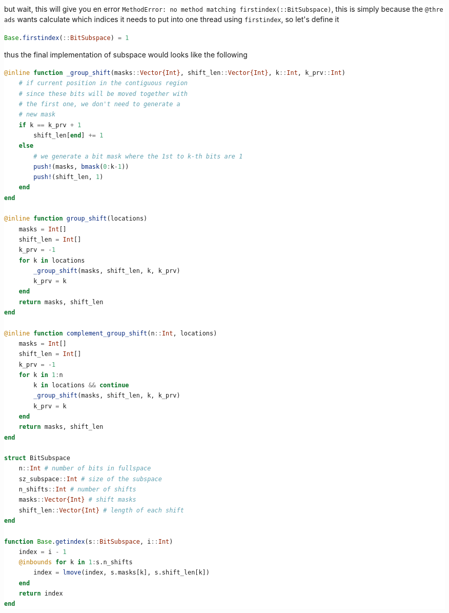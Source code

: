 but wait, this will give you en error `MethodError: no method matching firstindex(::BitSubspace)`, this is simply because
the `@threads` wants calculate which indices it needs to put into one thread using `firstindex`, so let's define it

```julia
Base.firstindex(::BitSubspace) = 1
```

thus the final implementation of subspace would looks like the following

```julia
@inline function _group_shift(masks::Vector{Int}, shift_len::Vector{Int}, k::Int, k_prv::Int)
    # if current position in the contiguous region
    # since these bits will be moved together with
    # the first one, we don't need to generate a
    # new mask
    if k == k_prv + 1
        shift_len[end] += 1
    else
        # we generate a bit mask where the 1st to k-th bits are 1
        push!(masks, bmask(0:k-1))
        push!(shift_len, 1)
    end
end

@inline function group_shift(locations)
    masks = Int[]
    shift_len = Int[]
    k_prv = -1
    for k in locations
        _group_shift(masks, shift_len, k, k_prv)
        k_prv = k
    end
    return masks, shift_len
end

@inline function complement_group_shift(n::Int, locations)
    masks = Int[]
    shift_len = Int[]
    k_prv = -1
    for k in 1:n
        k in locations && continue
        _group_shift(masks, shift_len, k, k_prv)
        k_prv = k
    end
    return masks, shift_len
end

struct BitSubspace
    n::Int # number of bits in fullspace
    sz_subspace::Int # size of the subspace
    n_shifts::Int # number of shifts
    masks::Vector{Int} # shift masks
    shift_len::Vector{Int} # length of each shift
end

function Base.getindex(s::BitSubspace, i::Int)
    index = i - 1
    @inbounds for k in 1:s.n_shifts
        index = lmove(index, s.masks[k], s.shift_len[k])
    end
    return index
end

```